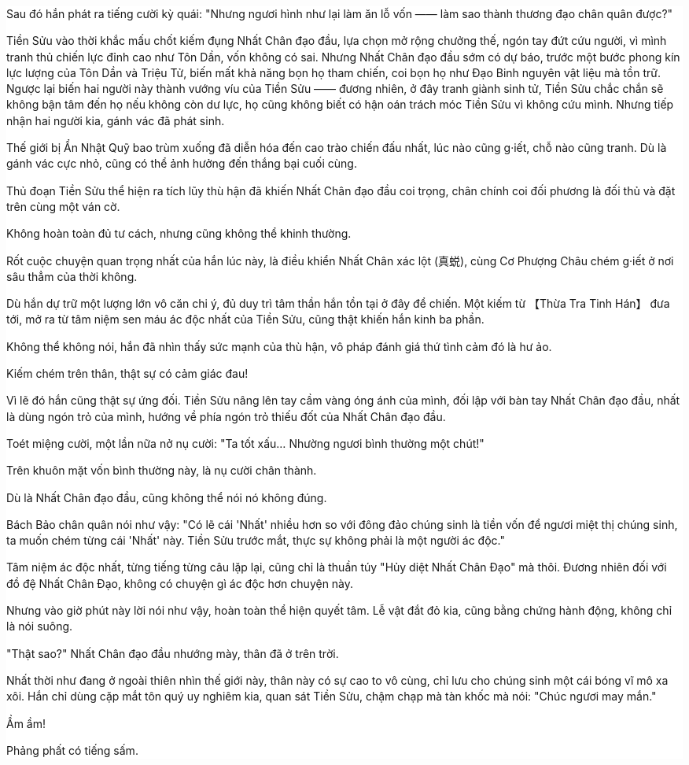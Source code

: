 Sau đó hắn phát ra tiếng cười kỳ quái: "Nhưng ngươi hình như lại làm ăn lỗ vốn —— làm sao thành thương đạo chân quân được?"

Tiền Sửu vào thời khắc mấu chốt kiếm đụng Nhất Chân đạo đầu, lựa chọn mở rộng chưởng thế, ngón tay đứt cứu người, vì mình tranh thủ chiến lực đỉnh cao như Tôn Dần, vốn không có sai. Nhưng Nhất Chân đạo đầu sớm có dự báo, trước một bước phong kín lực lượng của Tôn Dần và Triệu Tử, biến mất khả năng bọn họ tham chiến, coi bọn họ như Đạo Binh nguyên vật liệu mà tồn trữ. Ngược lại biến hai người này thành vướng víu của Tiền Sửu —— đương nhiên, ở đây tranh giành sinh tử, Tiền Sửu chắc chắn sẽ không bận tâm đến họ nếu không còn dư lực, họ cũng không biết có hận oán trách móc Tiền Sửu vì không cứu mình. Nhưng tiếp nhận hai người kia, gánh vác đã phát sinh.

Thế giới bị Ẩn Nhật Quỹ bao trùm xuống đã diễn hóa đến cao trào chiến đấu nhất, lúc nào cũng g·iết, chỗ nào cũng tranh. Dù là gánh vác cực nhỏ, cũng có thể ảnh hưởng đến thắng bại cuối cùng.

Thủ đoạn Tiền Sửu thể hiện ra tích lũy thù hận đã khiến Nhất Chân đạo đầu coi trọng, chân chính coi đối phương là đối thủ và đặt trên cùng một ván cờ.

Không hoàn toàn đủ tư cách, nhưng cũng không thể khinh thường.

Rốt cuộc chuyện quan trọng nhất của hắn lúc này, là điều khiển Nhất Chân xác lột (真蜕), cùng Cơ Phượng Châu chém g·iết ở nơi sâu thẳm của thời không.

Dù hắn dự trữ một lượng lớn vô căn chi ý, đủ duy trì tâm thần hắn tồn tại ở đây để chiến. Một kiếm từ 【Thừa Tra Tinh Hán】 đưa tới, mở ra từ tâm niệm sen máu ác độc nhất của Tiền Sửu, cũng thật khiến hắn kinh ba phần.

Không thể không nói, hắn đã nhìn thấy sức mạnh của thù hận, vô pháp đánh giá thứ tình cảm đó là hư ảo.

Kiếm chém trên thân, thật sự có cảm giác đau!

Vì lẽ đó hắn cũng thật sự ứng đối. Tiền Sửu nâng lên tay cầm vàng óng ánh của mình, đối lập với bàn tay Nhất Chân đạo đầu, nhất là dùng ngón trỏ của mình, hướng về phía ngón trỏ thiếu đốt của Nhất Chân đạo đầu.

Toét miệng cười, một lần nữa nở nụ cười: "Ta tốt xấu… Nhường ngươi bình thường một chút!"

Trên khuôn mặt vốn bình thường này, là nụ cười chân thành.

Dù là Nhất Chân đạo đầu, cũng không thể nói nó không đúng.

Bách Bảo chân quân nói như vậy: "Có lẽ cái 'Nhất' nhiều hơn so với đông đảo chúng sinh là tiền vốn để ngươi miệt thị chúng sinh, ta muốn chém từng cái 'Nhất' này. Tiền Sửu trước mắt, thực sự không phải là một người ác độc."

Tâm niệm ác độc nhất, từng tiếng từng câu lặp lại, cũng chỉ là thuần túy "Hủy diệt Nhất Chân Đạo" mà thôi. Đương nhiên đối với đồ đệ Nhất Chân Đạo, không có chuyện gì ác độc hơn chuyện này.

Nhưng vào giờ phút này lời nói như vậy, hoàn toàn thể hiện quyết tâm. Lễ vật đắt đỏ kia, cũng bằng chứng hành động, không chỉ là nói suông.

"Thật sao?" Nhất Chân đạo đầu nhướng mày, thân đã ở trên trời.

Nhất thời như đang ở ngoài thiên nhìn thế giới này, thân này có sự cao to vô cùng, chỉ lưu cho chúng sinh một cái bóng vĩ mô xa xôi. Hắn chỉ dùng cặp mắt tôn quý uy nghiêm kia, quan sát Tiền Sửu, chậm chạp mà tàn khốc mà nói: "Chúc ngươi may mắn."

Ầm ầm!

Phảng phất có tiếng sấm.
